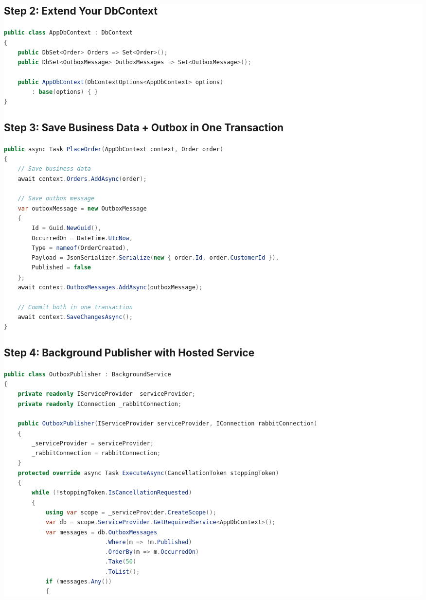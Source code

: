 ## Step 2: Extend Your DbContext

```csharp
public class AppDbContext : DbContext  
{  
    public DbSet<Order> Orders => Set<Order>();  
    public DbSet<OutboxMessage> OutboxMessages => Set<OutboxMessage>();  
      
    public AppDbContext(DbContextOptions<AppDbContext> options)   
        : base(options) { }  
}
```

## Step 3: Save Business Data + Outbox in One Transaction

```csharp
public async Task PlaceOrder(AppDbContext context, Order order)  
{  
    // Save business data  
    await context.Orders.AddAsync(order);  
      
    // Save outbox message  
    var outboxMessage = new OutboxMessage  
    {  
        Id = Guid.NewGuid(),  
        OccurredOn = DateTime.UtcNow,  
        Type = nameof(OrderCreated),  
        Payload = JsonSerializer.Serialize(new { order.Id, order.CustomerId }),  
        Published = false  
    };  
    await context.OutboxMessages.AddAsync(outboxMessage);  
      
    // Commit both in one transaction  
    await context.SaveChangesAsync();  
}
```

## Step 4: Background Publisher with Hosted Service

```csharp
public class OutboxPublisher : BackgroundService  
{  
    private readonly IServiceProvider _serviceProvider;  
    private readonly IConnection _rabbitConnection;  
  
    public OutboxPublisher(IServiceProvider serviceProvider, IConnection rabbitConnection)  
    {  
        _serviceProvider = serviceProvider;  
        _rabbitConnection = rabbitConnection;  
    }  
    protected override async Task ExecuteAsync(CancellationToken stoppingToken)  
    {  
        while (!stoppingToken.IsCancellationRequested)  
        {  
            using var scope = _serviceProvider.CreateScope();  
            var db = scope.ServiceProvider.GetRequiredService<AppDbContext>();  
            var messages = db.OutboxMessages  
                             .Where(m => !m.Published)  
                             .OrderBy(m => m.OccurredOn)  
                             .Take(50)  
                             .ToList();  
            if (messages.Any())  
            {  
```